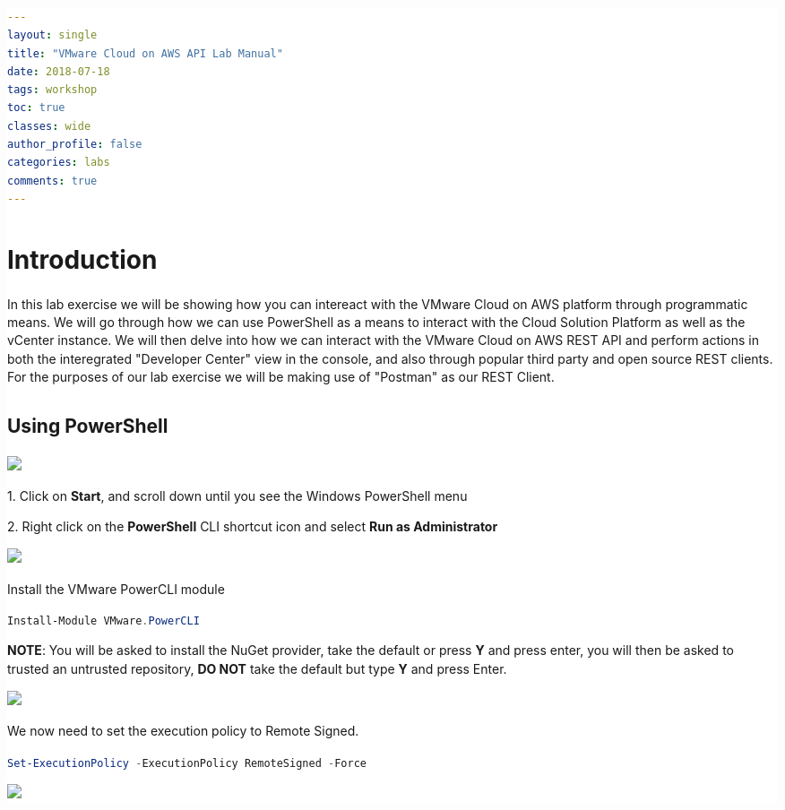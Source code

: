 ```yaml
---
layout: single
title: "VMware Cloud on AWS API Lab Manual"
date: 2018-07-18
tags: workshop
toc: true
classes: wide
author_profile: false
categories: labs
comments: true
---
```

# Introduction

In this lab exercise we will be showing how you can intereact with the VMware Cloud on AWS platform through programmatic means. We will go through how we can use PowerShell as a means to interact with the Cloud Solution Platform as well as the vCenter instance. We will then delve into how we can interact with the VMware Cloud on AWS REST API and perform actions in both the interegrated "Developer Center" view in the console, and also through popular third party and open source REST clients. For the purposes of our lab exercise we will be making use of "Postman" as our REST Client.

## Using PowerShell

![](https://s3-us-west-2.amazonaws.com/vmc-workshops-images/APIs/APIs1.jpg)

1\. Click on **Start**, and scroll down until you see the Windows PowerShell menu

2\. Right click on the **PowerShell** CLI shortcut icon and select **Run as Administrator**

![](https://s3-us-west-2.amazonaws.com/vmc-workshops-images/APIs/APIs3.jpg)

Install the VMware PowerCLI module

```powershell
Install-Module VMware.PowerCLI
```

**NOTE**: You will be asked to install the NuGet provider, take the default or press **Y** and press
enter, you will then be asked to trusted an untrusted repository, **DO NOT** take the default but type **Y** and press Enter.

![](https://s3-us-west-2.amazonaws.com/vmc-workshops-images/APIs/APIs4.jpg)

We now need to set the execution policy to Remote Signed.

```powershell
Set-ExecutionPolicy -ExecutionPolicy RemoteSigned -Force
```

![](https://s3-us-west-2.amazonaws.com/vmc-workshops-images/APIs/APIs5.jpg)
